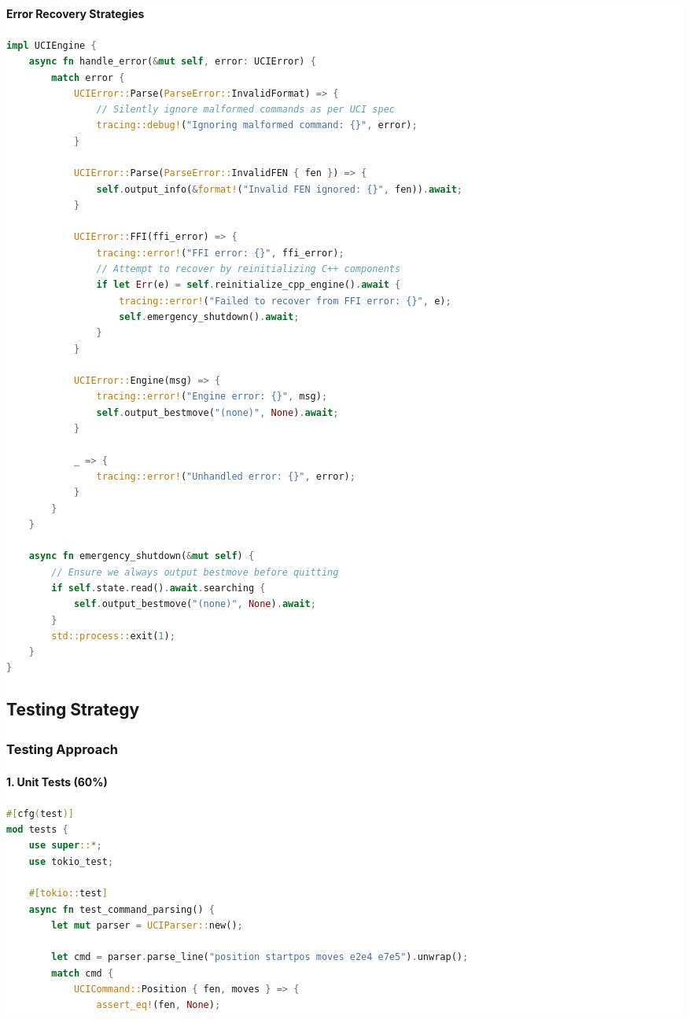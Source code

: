 #### Error Recovery Strategies
```rust
impl UCIEngine {
    async fn handle_error(&mut self, error: UCIError) {
        match error {
            UCIError::Parse(ParseError::InvalidFormat) => {
                // Silently ignore malformed commands as per UCI spec
                tracing::debug!("Ignoring malformed command: {}", error);
            }
            
            UCIError::Parse(ParseError::InvalidFEN { fen }) => {
                self.output_info(&format!("Invalid FEN ignored: {}", fen)).await;
            }
            
            UCIError::FFI(ffi_error) => {
                tracing::error!("FFI error: {}", ffi_error);
                // Attempt to recover by reinitializing C++ components
                if let Err(e) = self.reinitialize_cpp_engine().await {
                    tracing::error!("Failed to recover from FFI error: {}", e);
                    self.emergency_shutdown().await;
                }
            }
            
            UCIError::Engine(msg) => {
                tracing::error!("Engine error: {}", msg);
                self.output_bestmove("(none)", None).await;
            }
            
            _ => {
                tracing::error!("Unhandled error: {}", error);
            }
        }
    }
    
    async fn emergency_shutdown(&mut self) {
        // Ensure we always output bestmove before quitting
        if self.state.read().await.searching {
            self.output_bestmove("(none)", None).await;
        }
        std::process::exit(1);
    }
}
```

## Testing Strategy

### Testing Approach

#### 1. Unit Tests (60%)
```rust
#[cfg(test)]
mod tests {
    use super::*;
    use tokio_test;
    
    #[tokio::test]
    async fn test_command_parsing() {
        let mut parser = UCIParser::new();
        
        let cmd = parser.parse_line("position startpos moves e2e4 e7e5").unwrap();
        match cmd {
            UCICommand::Position { fen, moves } => {
                assert_eq!(fen, None);
```